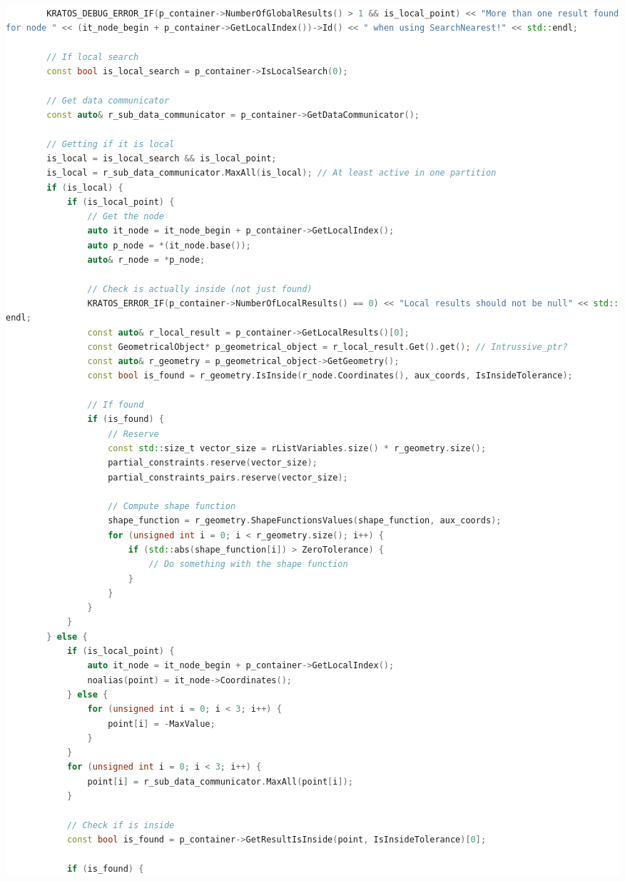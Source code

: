 ```cpp
        KRATOS_DEBUG_ERROR_IF(p_container->NumberOfGlobalResults() > 1 && is_local_point) << "More than one result found for node " << (it_node_begin + p_container->GetLocalIndex())->Id() << " when using SearchNearest!" << std::endl;

        // If local search
        const bool is_local_search = p_container->IsLocalSearch(0);

        // Get data communicator
        const auto& r_sub_data_communicator = p_container->GetDataCommunicator();

        // Getting if it is local
        is_local = is_local_search && is_local_point;
        is_local = r_sub_data_communicator.MaxAll(is_local); // At least active in one partition
        if (is_local) {
            if (is_local_point) {
                // Get the node
                auto it_node = it_node_begin + p_container->GetLocalIndex();
                auto p_node = *(it_node.base());
                auto& r_node = *p_node;

                // Check is actually inside (not just found)
                KRATOS_ERROR_IF(p_container->NumberOfLocalResults() == 0) << "Local results should not be null" << std::endl;
                const auto& r_local_result = p_container->GetLocalResults()[0];
                const GeometricalObject* p_geometrical_object = r_local_result.Get().get(); // Intrussive_ptr?
                const auto& r_geometry = p_geometrical_object->GetGeometry();
                const bool is_found = r_geometry.IsInside(r_node.Coordinates(), aux_coords, IsInsideTolerance);

                // If found
                if (is_found) {
                    // Reserve
                    const std::size_t vector_size = rListVariables.size() * r_geometry.size();
                    partial_constraints.reserve(vector_size);
                    partial_constraints_pairs.reserve(vector_size);

                    // Compute shape function
                    shape_function = r_geometry.ShapeFunctionsValues(shape_function, aux_coords);
                    for (unsigned int i = 0; i < r_geometry.size(); i++) {
                        if (std::abs(shape_function[i]) > ZeroTolerance) {
                            // Do something with the shape function
                        }
                    }
                }
            }
        } else {
            if (is_local_point) {
                auto it_node = it_node_begin + p_container->GetLocalIndex();
                noalias(point) = it_node->Coordinates();
            } else {
                for (unsigned int i = 0; i < 3; i++) {
                    point[i] = -MaxValue;
                }
            }
            for (unsigned int i = 0; i < 3; i++) {
                point[i] = r_sub_data_communicator.MaxAll(point[i]);
            }

            // Check if is inside
            const bool is_found = p_container->GetResultIsInside(point, IsInsideTolerance)[0];

            if (is_found) {
```